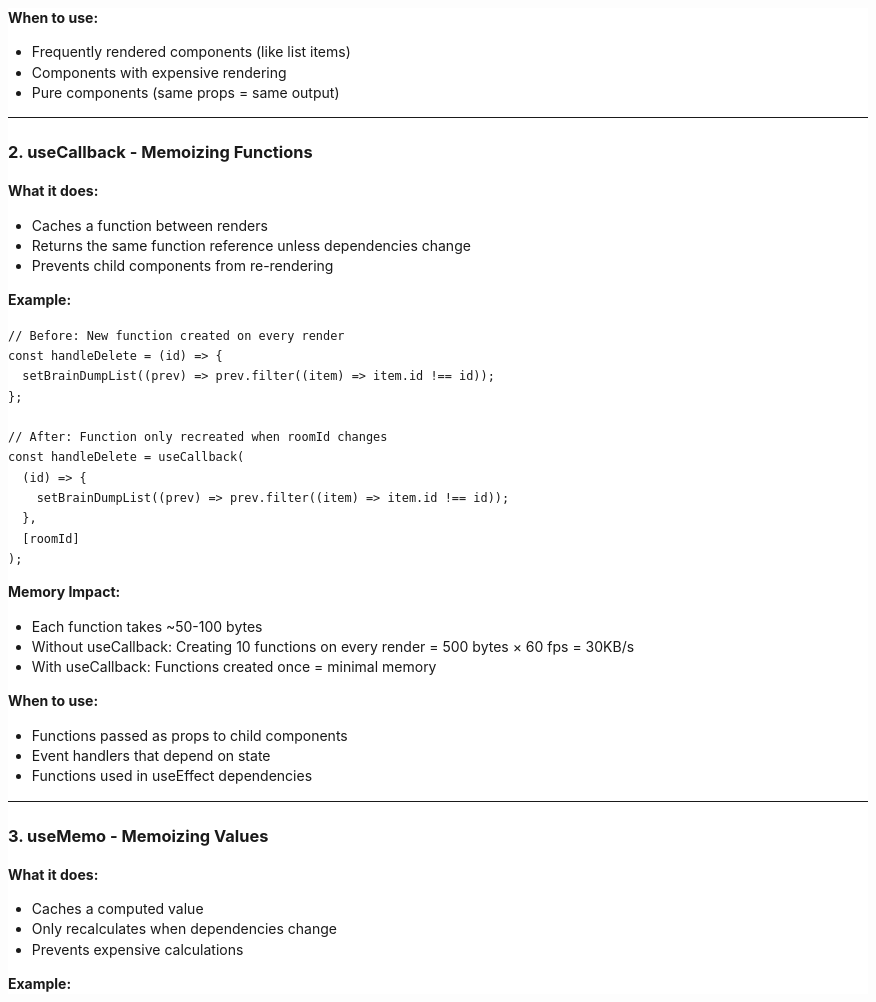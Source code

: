 **When to use:**

- Frequently rendered components (like list items)
- Components with expensive rendering
- Pure components (same props = same output)

---

### **2. useCallback - Memoizing Functions**

**What it does:**

- Caches a function between renders
- Returns the same function reference unless dependencies change
- Prevents child components from re-rendering

**Example:**

```tsx
// Before: New function created on every render
const handleDelete = (id) => {
  setBrainDumpList((prev) => prev.filter((item) => item.id !== id));
};

// After: Function only recreated when roomId changes
const handleDelete = useCallback(
  (id) => {
    setBrainDumpList((prev) => prev.filter((item) => item.id !== id));
  },
  [roomId]
);
```

**Memory Impact:**

- Each function takes ~50-100 bytes
- Without useCallback: Creating 10 functions on every render = 500 bytes × 60 fps = 30KB/s
- With useCallback: Functions created once = minimal memory

**When to use:**

- Functions passed as props to child components
- Event handlers that depend on state
- Functions used in useEffect dependencies

---

### **3. useMemo - Memoizing Values**

**What it does:**

- Caches a computed value
- Only recalculates when dependencies change
- Prevents expensive calculations

**Example:**
